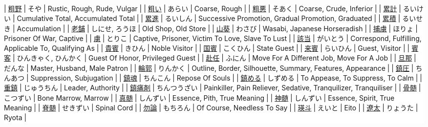 | [粗野](../vocabulary/粗野.md) | そや | Rustic, Rough, Rude, Vulgar |
| [粗い](../vocabulary/粗い.md) | あらい | Coarse, Rough |
| [粗悪](../vocabulary/粗悪.md) | そあく | Coarse, Crude, Inferior |
| [累計](../vocabulary/累計.md) | るいけい | Cumulative Total, Accumulated Total |
| [累進](../vocabulary/累進.md) | るいしん | Successive Promotion, Gradual Promotion, Graduated |
| [累積](../vocabulary/累積.md) | るいせき | Accumulation |
| [老舗](../vocabulary/老舗.md) | しにせ, ろうほ | Old Shop, Old Store |
| [山葵](../vocabulary/山葵.md) | わさび | Wasabi, Japanese Horseradish |
| [捕虜](../vocabulary/捕虜.md) | ほりょ | Prisoner Of War, Captive |
| [虜](../vocabulary/虜.md) | とりこ | Captive, Prisoner, Victim To Love, Slave To Lust |
| [該当](../vocabulary/該当.md) | がいとう | Correspond, Fulfilling, Applicable To, Qualifying As |
| [貴賓](../vocabulary/貴賓.md) | きひん | Noble Visitor |
| [国賓](../vocabulary/国賓.md) | こくひん | State Guest |
| [来賓](../vocabulary/来賓.md) | らいひん | Guest, Visitor |
| [賓客](../vocabulary/賓客.md) | ひんきゃく, ひんかく | Guest Of Honor, Privileged Guest |
| [赴任](../vocabulary/赴任.md) | ふにん | Move For A Different Job, Move For A Job |
| [旦那](../vocabulary/旦那.md) | だんな | Master, Husband, Male Patron |
| [輪郭](../vocabulary/輪郭.md) | りんかく | Outline, Border, Silhouette, Summary, Features, Appearance |
| [鎮圧](../vocabulary/鎮圧.md) | ちんあつ | Suppression, Subjugation |
| [鎮魂](../vocabulary/鎮魂.md) | ちんこん | Repose Of Souls |
| [鎮める](../vocabulary/鎮める.md) | しずめる | To Appease, To Suppress, To Calm |
| [重鎮](../vocabulary/重鎮.md) | じゅうちん | Leader, Authority |
| [鎮痛剤](../vocabulary/鎮痛剤.md) | ちんつうざい | Painkiller, Pain Reliever, Sedative, Tranquilizer, Tranquiliser |
| [骨髄](../vocabulary/骨髄.md) | こつずい | Bone Marrow, Marrow |
| [真髄](../vocabulary/真髄.md) | しんずい | Essence, Pith, True Meaning |
| [神髄](../vocabulary/神髄.md) | しんずい | Essence, Spirit, True Meaning |
| [脊髄](../vocabulary/脊髄.md) | せきずい | Spinal Cord |
| [勿論](../vocabulary/勿論.md) | もちろん | Of Course, Needless To Say |
| [瑛斗](../vocabulary/瑛斗.md) | えいと | Eito |
| [遼太](../vocabulary/遼太.md) | りょうた | Ryota |
